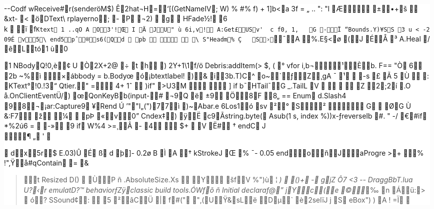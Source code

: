 
--Codf
wReceive#r(senderöM$)
Ê2hat¬H=‘[(GetNameIV; W) % #% f) + 1]b<a 3f =
 „ .. ": "l Æ ±•+š  &xt- < öDText\ rplayerno; - P ¬2)
	 g	 HFade½!
6	
	k  ï f` Ktext 1 ..qO
A O3'!Œ I Ä JU"
	ù
6i,v! A:Get£USv'	c
f0, 1,   G	-Ï “Bounds.Y)¥SS 3 u < -209É
v5\
	end5pˆ®s6(Qd  pb    \ S"Headm%
	Ç	S›
`¯A	 %.E§<ø
(J ÉÅ ³ A.Heal
/ êLtó1			ù0

1 NBodyQ!0,è¢ 
U Ò2X+2@
÷ t h
 ) 2Y+1\1f/ö Debris:addItem(> $, ( ° vfor i,b¬¹Èb.
F== "Ò 6
2b ~%ì ×ábbody = b.Bodyœ ó¡btextlabel! )& i3b.T)C^ o~`ƒZ¸gA				¯ ¹
 -s £ Ã 	5 Ù  : KText°!0.!3“ Qtier." = 4+ 1ˆ  )if" >U3M 	 
 ]	if b¯HTail¯G _.TailL 	V 	     Z
2;2í	.O å.OnClientEventÜ/) œQonKeyBb(input-#
¬9Q ë
±9 Ö8F 8„ == Enum d.Slash4 98¬¡ar:Capture9
¥Rend
 Ú
 ’""I„(")77ì )~Abar.e 6Los1ó
sv
²° S²  
G	 ØG
			Ù
&:F7	ž
¼		pÞ «v0” Cndex‡) ÿË c9Ãstring.byte( Asub(1 s, index  %))x-ƒreverseIb #. " -/ €#if *%2ú6
= 	 -» 9	if W%4 >=¸Â -
 4	  $+  V Ë# †
endC  J	

¶	 „
' 


dx5r$ E.03)Û	É
ß d þ]- 0.2ø	
B Ì A † kStrokeJ Œ %  ¯- 0.05
endoñJaProgre >+ 
% !",Ÿå#qContain =  & 
> t Resized D()
	 ÙP ñ .AbsoluteSize.Xs  Y šfV %")ù
¦ *)
 ()+  - gjZ Ô7 <3
-- DraggBbT.lua
U?‹r emulatD?™ behaviorƒZÿclassic build tools.ÓWfõ ñ Initial declaraf@” jYc(e ©*‰  n Áü:> 
ó? SSound¢:   5 ²âCÜ |
f#(" "‚(UŸ&sLë Dµ`
è2selïJ
j S eBox")
) A ! =Ï  